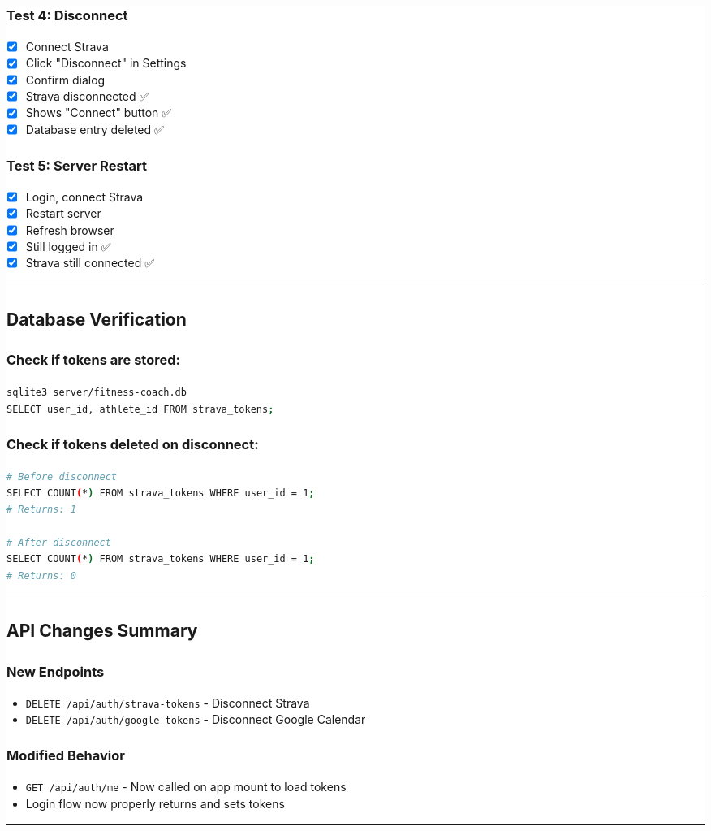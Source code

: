 ### Test 4: Disconnect
- [x] Connect Strava
- [x] Click "Disconnect" in Settings
- [x] Confirm dialog
- [x] Strava disconnected ✅
- [x] Shows "Connect" button ✅
- [x] Database entry deleted ✅

### Test 5: Server Restart
- [x] Login, connect Strava
- [x] Restart server
- [x] Refresh browser
- [x] Still logged in ✅
- [x] Strava still connected ✅

---

## Database Verification

### Check if tokens are stored:
```bash
sqlite3 server/fitness-coach.db
SELECT user_id, athlete_id FROM strava_tokens;
```

### Check if tokens deleted on disconnect:
```bash
# Before disconnect
SELECT COUNT(*) FROM strava_tokens WHERE user_id = 1;
# Returns: 1

# After disconnect
SELECT COUNT(*) FROM strava_tokens WHERE user_id = 1;
# Returns: 0
```

---

## API Changes Summary

### New Endpoints
- `DELETE /api/auth/strava-tokens` - Disconnect Strava
- `DELETE /api/auth/google-tokens` - Disconnect Google Calendar

### Modified Behavior
- `GET /api/auth/me` - Now called on app mount to load tokens
- Login flow now properly returns and sets tokens

---
